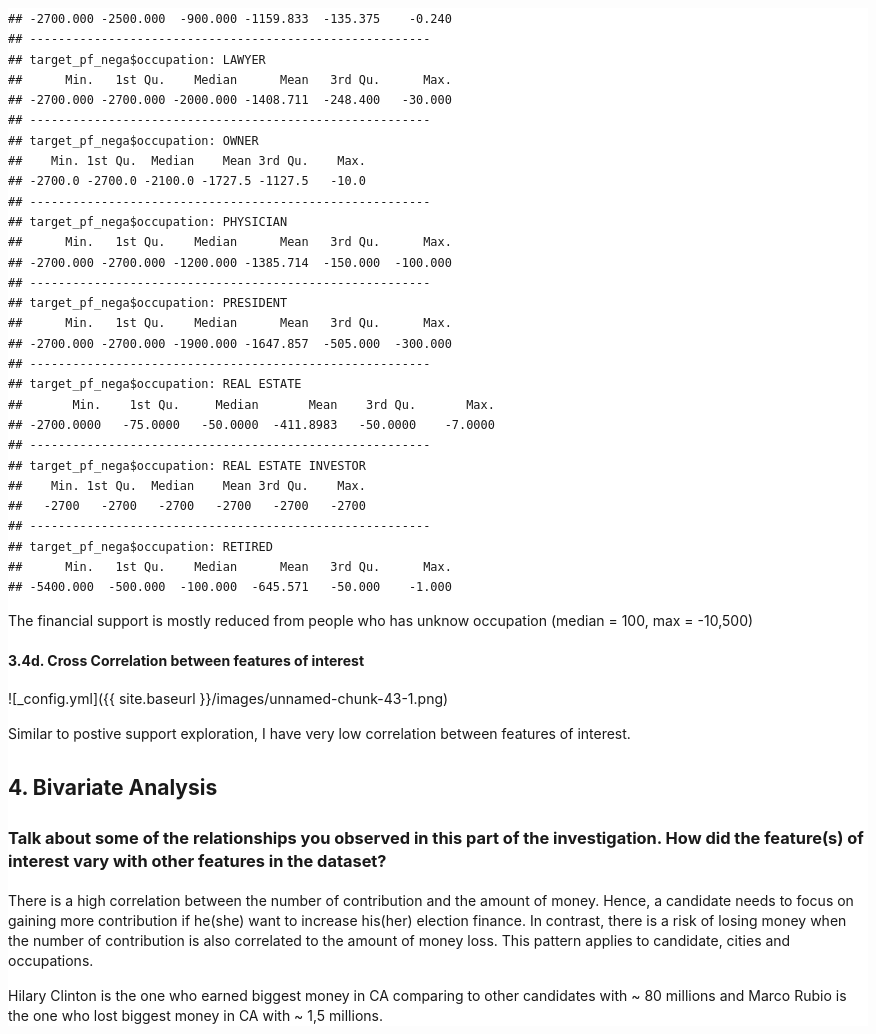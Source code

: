 ```
## -2700.000 -2500.000  -900.000 -1159.833  -135.375    -0.240 
## -------------------------------------------------------- 
## target_pf_nega$occupation: LAWYER
##      Min.   1st Qu.    Median      Mean   3rd Qu.      Max. 
## -2700.000 -2700.000 -2000.000 -1408.711  -248.400   -30.000 
## -------------------------------------------------------- 
## target_pf_nega$occupation: OWNER
##    Min. 1st Qu.  Median    Mean 3rd Qu.    Max. 
## -2700.0 -2700.0 -2100.0 -1727.5 -1127.5   -10.0 
## -------------------------------------------------------- 
## target_pf_nega$occupation: PHYSICIAN
##      Min.   1st Qu.    Median      Mean   3rd Qu.      Max. 
## -2700.000 -2700.000 -1200.000 -1385.714  -150.000  -100.000 
## -------------------------------------------------------- 
## target_pf_nega$occupation: PRESIDENT
##      Min.   1st Qu.    Median      Mean   3rd Qu.      Max. 
## -2700.000 -2700.000 -1900.000 -1647.857  -505.000  -300.000 
## -------------------------------------------------------- 
## target_pf_nega$occupation: REAL ESTATE
##       Min.    1st Qu.     Median       Mean    3rd Qu.       Max. 
## -2700.0000   -75.0000   -50.0000  -411.8983   -50.0000    -7.0000 
## -------------------------------------------------------- 
## target_pf_nega$occupation: REAL ESTATE INVESTOR
##    Min. 1st Qu.  Median    Mean 3rd Qu.    Max. 
##   -2700   -2700   -2700   -2700   -2700   -2700 
## -------------------------------------------------------- 
## target_pf_nega$occupation: RETIRED
##      Min.   1st Qu.    Median      Mean   3rd Qu.      Max. 
## -5400.000  -500.000  -100.000  -645.571   -50.000    -1.000
```

The financial support is mostly reduced from people who has unknow occupation (median = 100, max = -10,500)

#### 3.4d. Cross Correlation between features of interest

![_config.yml]({{ site.baseurl }}/images/unnamed-chunk-43-1.png)

Similar to postive support exploration, I have very low correlation between features of interest.

## 4. Bivariate Analysis
### Talk about some of the relationships you observed in this part of the investigation. How did the feature(s) of interest vary with other features in the dataset?

There is a high correlation between the number of contribution and the amount of money. Hence, a candidate needs to focus on gaining more contribution if he(she) want to increase his(her) election finance. In contrast, there is a risk of losing money when the number of contribution is also correlated to the amount of money loss. This pattern applies to candidate, cities and occupations.

Hilary Clinton is the one who earned biggest money in CA comparing to other candidates with ~ 80 millions and Marco Rubio is the one who lost biggest money in CA with ~ 1,5 millions.

